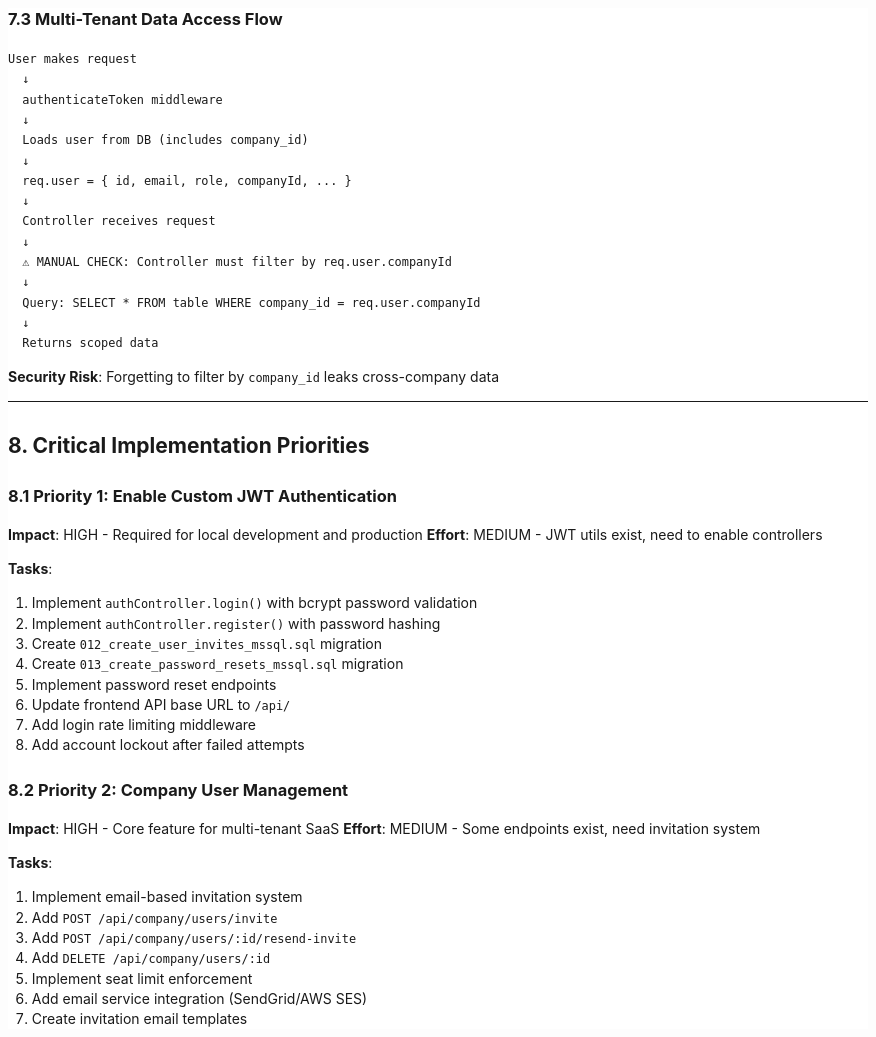 ### 7.3 Multi-Tenant Data Access Flow

```
User makes request
  ↓
  authenticateToken middleware
  ↓
  Loads user from DB (includes company_id)
  ↓
  req.user = { id, email, role, companyId, ... }
  ↓
  Controller receives request
  ↓
  ⚠️ MANUAL CHECK: Controller must filter by req.user.companyId
  ↓
  Query: SELECT * FROM table WHERE company_id = req.user.companyId
  ↓
  Returns scoped data
```

**Security Risk**: Forgetting to filter by `company_id` leaks cross-company data

---

## 8. Critical Implementation Priorities

### 8.1 Priority 1: Enable Custom JWT Authentication

**Impact**: HIGH - Required for local development and production
**Effort**: MEDIUM - JWT utils exist, need to enable controllers

**Tasks**:
1. Implement `authController.login()` with bcrypt password validation
2. Implement `authController.register()` with password hashing
3. Create `012_create_user_invites_mssql.sql` migration
4. Create `013_create_password_resets_mssql.sql` migration
5. Implement password reset endpoints
6. Update frontend API base URL to `/api/`
7. Add login rate limiting middleware
8. Add account lockout after failed attempts

### 8.2 Priority 2: Company User Management

**Impact**: HIGH - Core feature for multi-tenant SaaS
**Effort**: MEDIUM - Some endpoints exist, need invitation system

**Tasks**:
1. Implement email-based invitation system
2. Add `POST /api/company/users/invite`
3. Add `POST /api/company/users/:id/resend-invite`
4. Add `DELETE /api/company/users/:id`
5. Implement seat limit enforcement
6. Add email service integration (SendGrid/AWS SES)
7. Create invitation email templates
